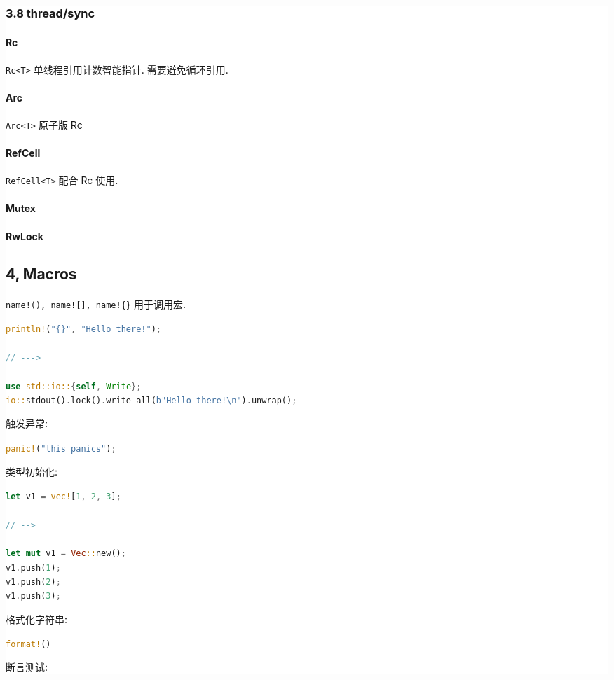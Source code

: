### 3.8 thread/sync

#### Rc 

`Rc<T>` 单线程引用计数智能指针. 需要避免循环引用.

#### Arc 

`Arc<T>` 原子版 Rc 

#### RefCell 

`RefCell<T>` 配合 Rc 使用.

#### Mutex 

#### RwLock 

## 4, Macros 

`name!(), name![], name!{}` 用于调用宏.

```rust 
println!("{}", "Hello there!"); 

// ---> 

use std::io::{self, Write};
io::stdout().lock().write_all(b"Hello there!\n").unwrap();
```

触发异常:
```rust 
panic!("this panics");
```

类型初始化:

```rust
let v1 = vec![1, 2, 3];

// --> 

let mut v1 = Vec::new();
v1.push(1);
v1.push(2);
v1.push(3);
```

格式化字符串:

```rust 
format!()
```

断言测试:
